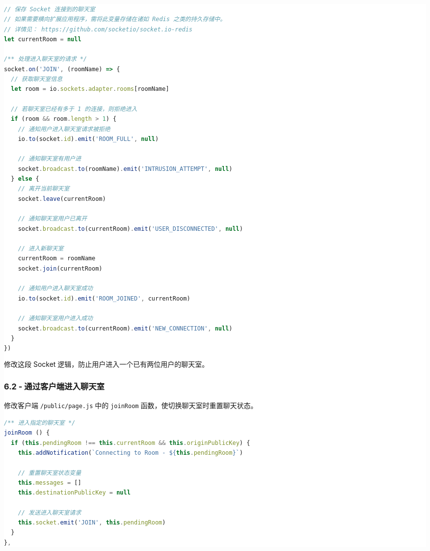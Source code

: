 ```javascript
// 保存 Socket 连接到的聊天室
// 如果需要横向扩展应用程序，需将此变量存储在诸如 Redis 之类的持久存储中。
// 详情见： https://github.com/socketio/socket.io-redis
let currentRoom = null

/** 处理进入聊天室的请求 */
socket.on('JOIN', (roomName) => {
  // 获取聊天室信息
  let room = io.sockets.adapter.rooms[roomName]

  // 若聊天室已经有多于 1 的连接，则拒绝进入
  if (room && room.length > 1) {
    // 通知用户进入聊天室请求被拒绝
    io.to(socket.id).emit('ROOM_FULL', null)

    // 通知聊天室有用户进
    socket.broadcast.to(roomName).emit('INTRUSION_ATTEMPT', null)
  } else {
    // 离开当前聊天室
    socket.leave(currentRoom)

    // 通知聊天室用户已离开
    socket.broadcast.to(currentRoom).emit('USER_DISCONNECTED', null)

    // 进入新聊天室
    currentRoom = roomName
    socket.join(currentRoom)

    // 通知用户进入聊天室成功
    io.to(socket.id).emit('ROOM_JOINED', currentRoom)

    // 通知聊天室用户进入成功
    socket.broadcast.to(currentRoom).emit('NEW_CONNECTION', null)
  }
})
```

修改这段 Socket 逻辑，防止用户进入一个已有两位用户的聊天室。

### 6.2 - 通过客户端进入聊天室

修改客户端 `/public/page.js` 中的 `joinRoom` 函数，使切换聊天室时重置聊天状态。

```javascript
/** 进入指定的聊天室 */
joinRoom () {
  if (this.pendingRoom !== this.currentRoom && this.originPublicKey) {
    this.addNotification(`Connecting to Room - ${this.pendingRoom}`)

    // 重置聊天室状态变量
    this.messages = []
    this.destinationPublicKey = null

    // 发送进入聊天室请求
    this.socket.emit('JOIN', this.pendingRoom)
  }
},
```
